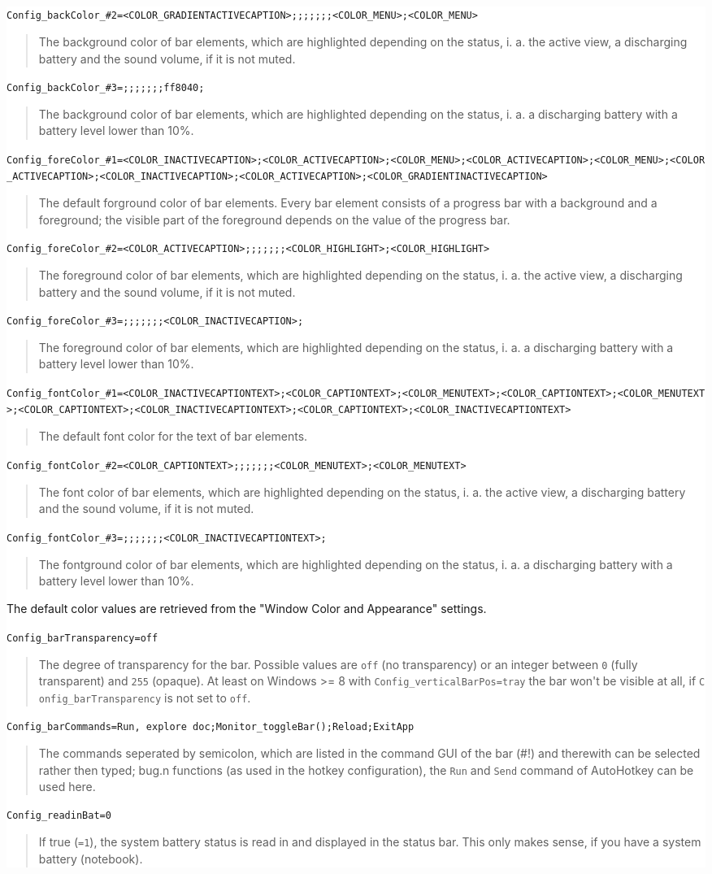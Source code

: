 `Config_backColor_#2=<COLOR_GRADIENTACTIVECAPTION>;;;;;;;<COLOR_MENU>;<COLOR_MENU>`
> The background color of bar elements, which are highlighted depending on the
status, i. a. the active view, a discharging battery and the sound volume, if
it is not muted.

`Config_backColor_#3=;;;;;;;ff8040;`
> The background color of bar elements, which are highlighted depending on the
status, i. a. a discharging battery with a battery level lower than 10%.

`Config_foreColor_#1=<COLOR_INACTIVECAPTION>;<COLOR_ACTIVECAPTION>;<COLOR_MENU>;<COLOR_ACTIVECAPTION>;<COLOR_MENU>;<COLOR_ACTIVECAPTION>;<COLOR_INACTIVECAPTION>;<COLOR_ACTIVECAPTION>;<COLOR_GRADIENTINACTIVECAPTION>`
> The default forground color of bar elements. Every bar element consists of a
progress bar with a background and a foreground; the visible part of the
foreground depends on the value of the progress bar.

`Config_foreColor_#2=<COLOR_ACTIVECAPTION>;;;;;;;<COLOR_HIGHLIGHT>;<COLOR_HIGHLIGHT>`
> The foreground color of bar elements, which are highlighted depending on the
status, i. a. the active view, a discharging battery and the sound volume, if
it is not muted.

`Config_foreColor_#3=;;;;;;;<COLOR_INACTIVECAPTION>;`
> The foreground color of bar elements, which are highlighted depending on the
status, i. a. a discharging battery with a battery level lower than 10%.

`Config_fontColor_#1=<COLOR_INACTIVECAPTIONTEXT>;<COLOR_CAPTIONTEXT>;<COLOR_MENUTEXT>;<COLOR_CAPTIONTEXT>;<COLOR_MENUTEXT>;<COLOR_CAPTIONTEXT>;<COLOR_INACTIVECAPTIONTEXT>;<COLOR_CAPTIONTEXT>;<COLOR_INACTIVECAPTIONTEXT>`
> The default font color for the text of bar elements.

`Config_fontColor_#2=<COLOR_CAPTIONTEXT>;;;;;;;<COLOR_MENUTEXT>;<COLOR_MENUTEXT>`
> The font color of bar elements, which are highlighted depending on the
status, i. a. the active view, a discharging battery and the sound volume, if
it is not muted.

`Config_fontColor_#3=;;;;;;;<COLOR_INACTIVECAPTIONTEXT>;`
> The fontground color of bar elements, which are highlighted depending on the
status, i. a. a discharging battery with a battery level lower than 10%.

The default color values are retrieved from the "Window Color and Appearance"
settings.

`Config_barTransparency=off`
> The degree of transparency for the bar. Possible values are `off` (no
transparency) or an integer between `0` (fully transparent) and `255` (opaque).
At least on Windows >= 8 with `Config_verticalBarPos=tray` the bar won't be
visible at all, if `Config_barTransparency` is not set to `off`.

`Config_barCommands=Run, explore doc;Monitor_toggleBar();Reload;ExitApp`
> The commands seperated by semicolon, which are listed in the command GUI of
the bar (#!) and therewith can be selected rather then typed; bug.n functions
(as used in the hotkey configuration), the `Run` and `Send` command of
AutoHotkey can be used here.

`Config_readinBat=0`
> If true (`=1`), the system battery status is read in and displayed in the
status bar. This only makes sense, if you have a system battery (notebook).
